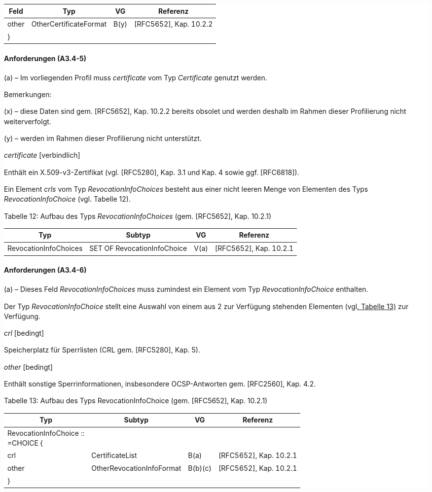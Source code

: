 | Feld  | Typ                    | VG   | Referenz               |
|-------|------------------------|------|------------------------|
| other | OtherCertificateFormat | B(y) | [RFC5652], Kap. 10.2.2 |
| }     |                        |      |                        |

#### Anforderungen (A3.4-5)

(a) – Im vorliegenden Profil muss *certificate* vom Typ *Certificate* genutzt werden.

Bemerkungen:

(x) – diese Daten sind gem. [RFC5652], Kap. 10.2.2 bereits obsolet und werden deshalb im Rahmen dieser Profilierung nicht weiterverfolgt.

(y) – werden im Rahmen dieser Profilierung nicht unterstützt.

*certificate* [verbindlich]

Enthält ein X.509-v3-Zertifikat (vgl. [RFC5280], Kap. 3.1 und Kap. 4 sowie ggf. [RFC6818]).

Ein Element *crls* vom Typ *RevocationInfoChoices* besteht aus einer nicht leeren Menge von Elementen des Typs *RevocationInfoChoice* (vgl. Tabelle 12).

<span id="page-19-0"></span>Tabelle 12: Aufbau des Typs *RevocationInfoChoices* (gem. [RFC5652], Kap. 10.2.1)

| Typ                   | Subtyp                      | VG   | Referenz               |
|-----------------------|-----------------------------|------|------------------------|
| RevocationInfoChoices | SET OF RevocationInfoChoice | V(a) | [RFC5652], Kap. 10.2.1 |

#### Anforderungen (A3.4-6)

(a) – Dieses Feld *RevocationInfoChoices* muss zumindest ein Element vom Typ *RevocationInfoChoice* enthalten.

Der Typ *RevocationInfoChoice* stellt eine Auswahl von einem aus 2 zur Verfügung stehenden Elementen (vgl[. Tabelle 13\)](#page-19-1) zur Verfügung.

*crl* [bedingt]

Speicherplatz für Sperrlisten (CRL gem. [RFC5280], Kap. 5).

*other* [bedingt]

Enthält sonstige Sperrinformationen, insbesondere OCSP-Antworten gem. [RFC2560], Kap. 4.2.

<span id="page-19-1"></span>Tabelle 13: Aufbau des Typs RevocationInfoChoice (gem. [RFC5652], Kap. 10.2.1)

| Typ                                  | Subtyp                    | VG      | Referenz               |
|--------------------------------------|---------------------------|---------|------------------------|
| RevocationInfoChoice ::<br>=CHOICE { |                           |         |                        |
| crl                                  | CertificateList           | B(a)    | [RFC5652], Kap. 10.2.1 |
| other                                | OtherRevocationInfoFormat | B(b)(c) | [RFC5652], Kap. 10.2.1 |
| }                                    |                           |         |                        |
